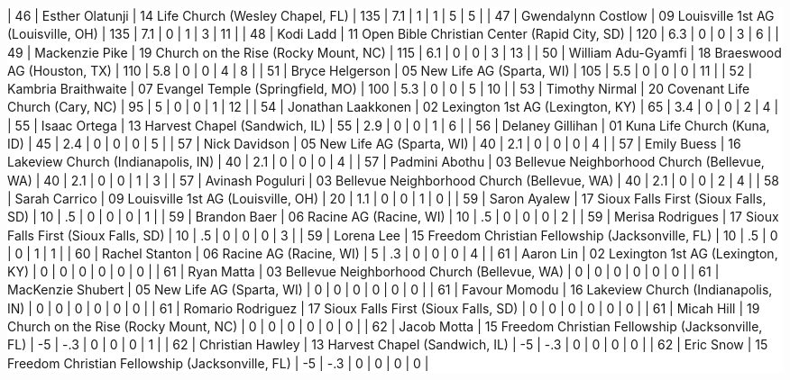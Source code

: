 | 46 | Esther Olatunji     | 14 Life Church (Wesley Chapel, FL)                 | 135  | 7.1  | 1  | 1   | 5   | 5   |
| 47 | Gwendalynn Costlow  | 09 Louisville 1st AG (Louisville, OH)              | 135  | 7.1  | 0  | 1   | 3   | 11  |
| 48 | Kodi Ladd           | 11 Open Bible Christian Center (Rapid City, SD)    | 120  | 6.3  | 0  | 0   | 3   | 6   |
| 49 | Mackenzie Pike      | 19 Church on the Rise (Rocky Mount, NC)            | 115  | 6.1  | 0  | 0   | 3   | 13  |
| 50 | William Adu-Gyamfi  | 18 Braeswood AG (Houston, TX)                      | 110  | 5.8  | 0  | 0   | 4   | 8   |
| 51 | Bryce Helgerson     | 05 New Life AG (Sparta, WI)                        | 105  | 5.5  | 0  | 0   | 0   | 11  |
| 52 | Kambria Braithwaite | 07 Evangel Temple (Springfield, MO)                | 100  | 5.3  | 0  | 0   | 5   | 10  |
| 53 | Timothy Nirmal      | 20 Covenant Life Church (Cary, NC)                 | 95   | 5    | 0  | 0   | 1   | 12  |
| 54 | Jonathan Laakkonen  | 02 Lexington 1st AG (Lexington, KY)                | 65   | 3.4  | 0  | 0   | 2   | 4   |
| 55 | Isaac Ortega        | 13 Harvest Chapel (Sandwich, IL)                   | 55   | 2.9  | 0  | 0   | 1   | 6   |
| 56 | Delaney Gillihan    | 01 Kuna Life Church (Kuna, ID)                     | 45   | 2.4  | 0  | 0   | 0   | 5   |
| 57 | Nick Davidson       | 05 New Life AG (Sparta, WI)                        | 40   | 2.1  | 0  | 0   | 0   | 4   |
| 57 | Emily Buess         | 16 Lakeview Church (Indianapolis, IN)              | 40   | 2.1  | 0  | 0   | 0   | 4   |
| 57 | Padmini Abothu      | 03 Bellevue Neighborhood Church (Bellevue, WA)     | 40   | 2.1  | 0  | 0   | 1   | 3   |
| 57 | Avinash Poguluri    | 03 Bellevue Neighborhood Church (Bellevue, WA)     | 40   | 2.1  | 0  | 0   | 2   | 4   |
| 58 | Sarah Carrico       | 09 Louisville 1st AG (Louisville, OH)              | 20   | 1.1  | 0  | 0   | 1   | 0   |
| 59 | Saron Ayalew        | 17 Sioux Falls First (Sioux Falls, SD)             | 10   | .5   | 0  | 0   | 0   | 1   |
| 59 | Brandon Baer        | 06 Racine AG (Racine, WI)                          | 10   | .5   | 0  | 0   | 0   | 2   |
| 59 | Merisa Rodrigues    | 17 Sioux Falls First (Sioux Falls, SD)             | 10   | .5   | 0  | 0   | 0   | 3   |
| 59 | Lorena Lee          | 15 Freedom Christian Fellowship (Jacksonville, FL) | 10   | .5   | 0  | 0   | 1   | 1   |
| 60 | Rachel Stanton      | 06 Racine AG (Racine, WI)                          | 5    | .3   | 0  | 0   | 0   | 4   |
| 61 | Aaron Lin           | 02 Lexington 1st AG (Lexington, KY)                | 0    | 0    | 0  | 0   | 0   | 0   |
| 61 | Ryan Matta          | 03 Bellevue Neighborhood Church (Bellevue, WA)     | 0    | 0    | 0  | 0   | 0   | 0   |
| 61 | MacKenzie Shubert   | 05 New Life AG (Sparta, WI)                        | 0    | 0    | 0  | 0   | 0   | 0   |
| 61 | Favour Momodu       | 16 Lakeview Church (Indianapolis, IN)              | 0    | 0    | 0  | 0   | 0   | 0   |
| 61 | Romario Rodriguez   | 17 Sioux Falls First (Sioux Falls, SD)             | 0    | 0    | 0  | 0   | 0   | 0   |
| 61 | Micah Hill          | 19 Church on the Rise (Rocky Mount, NC)            | 0    | 0    | 0  | 0   | 0   | 0   |
| 62 | Jacob Motta         | 15 Freedom Christian Fellowship (Jacksonville, FL) | \-5  | \-.3 | 0  | 0   | 0   | 1   |
| 62 | Christian Hawley    | 13 Harvest Chapel (Sandwich, IL)                   | \-5  | \-.3 | 0  | 0   | 0   | 0   |
| 62 | Eric Snow           | 15 Freedom Christian Fellowship (Jacksonville, FL) | \-5  | \-.3 | 0  | 0   | 0   | 0   |
